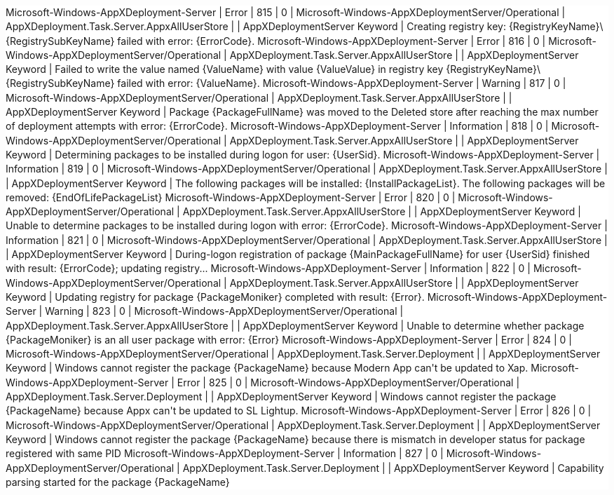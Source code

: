 Microsoft-Windows-AppXDeployment-Server  |  Error        |  815       |  0        |  Microsoft-Windows-AppXDeploymentServer/Operational  |  AppXDeployment.Task.Server.AppxAllUserStore                           |          |  AppXDeploymentServer Keyword                                                     |  Creating registry key: {RegistryKeyName}\\{RegistrySubKeyName} failed with error: {ErrorCode}.
Microsoft-Windows-AppXDeployment-Server  |  Error        |  816       |  0        |  Microsoft-Windows-AppXDeploymentServer/Operational  |  AppXDeployment.Task.Server.AppxAllUserStore                           |          |  AppXDeploymentServer Keyword                                                     |  Failed to write the value named {ValueName} with value {ValueValue} in registry key {RegistryKeyName}\\{RegistrySubKeyName} failed with error: {ValueName}.
Microsoft-Windows-AppXDeployment-Server  |  Warning      |  817       |  0        |  Microsoft-Windows-AppXDeploymentServer/Operational  |  AppXDeployment.Task.Server.AppxAllUserStore                           |          |  AppXDeploymentServer Keyword                                                     |  Package {PackageFullName} was moved to the Deleted store after reaching the max number of deployment attempts with error: {ErrorCode}.
Microsoft-Windows-AppXDeployment-Server  |  Information  |  818       |  0        |  Microsoft-Windows-AppXDeploymentServer/Operational  |  AppXDeployment.Task.Server.AppxAllUserStore                           |          |  AppXDeploymentServer Keyword                                                     |  Determining packages to be installed during logon for user: {UserSid}.
Microsoft-Windows-AppXDeployment-Server  |  Information  |  819       |  0        |  Microsoft-Windows-AppXDeploymentServer/Operational  |  AppXDeployment.Task.Server.AppxAllUserStore                           |          |  AppXDeploymentServer Keyword                                                     |  The following packages will be installed: {InstallPackageList}. The following packages will be removed: {EndOfLifePackageList}
Microsoft-Windows-AppXDeployment-Server  |  Error        |  820       |  0        |  Microsoft-Windows-AppXDeploymentServer/Operational  |  AppXDeployment.Task.Server.AppxAllUserStore                           |          |  AppXDeploymentServer Keyword                                                     |  Unable to determine packages to be installed during logon with error: {ErrorCode}.
Microsoft-Windows-AppXDeployment-Server  |  Information  |  821       |  0        |  Microsoft-Windows-AppXDeploymentServer/Operational  |  AppXDeployment.Task.Server.AppxAllUserStore                           |          |  AppXDeploymentServer Keyword                                                     |  During-logon registration of package {MainPackageFullName} for user {UserSid} finished with result: {ErrorCode}; updating registry...
Microsoft-Windows-AppXDeployment-Server  |  Information  |  822       |  0        |  Microsoft-Windows-AppXDeploymentServer/Operational  |  AppXDeployment.Task.Server.AppxAllUserStore                           |          |  AppXDeploymentServer Keyword                                                     |  Updating registry for package {PackageMoniker} completed with result: {Error}.
Microsoft-Windows-AppXDeployment-Server  |  Warning      |  823       |  0        |  Microsoft-Windows-AppXDeploymentServer/Operational  |  AppXDeployment.Task.Server.AppxAllUserStore                           |          |  AppXDeploymentServer Keyword                                                     |  Unable to determine whether package {PackageMoniker} is an all user package with error: {Error}
Microsoft-Windows-AppXDeployment-Server  |  Error        |  824       |  0        |  Microsoft-Windows-AppXDeploymentServer/Operational  |  AppXDeployment.Task.Server.Deployment                                 |          |  AppXDeploymentServer Keyword                                                     |  Windows cannot register the package {PackageName} because Modern App can't be updated to Xap.
Microsoft-Windows-AppXDeployment-Server  |  Error        |  825       |  0        |  Microsoft-Windows-AppXDeploymentServer/Operational  |  AppXDeployment.Task.Server.Deployment                                 |          |  AppXDeploymentServer Keyword                                                     |  Windows cannot register the package {PackageName} because Appx can't be updated to SL Lightup.
Microsoft-Windows-AppXDeployment-Server  |  Error        |  826       |  0        |  Microsoft-Windows-AppXDeploymentServer/Operational  |  AppXDeployment.Task.Server.Deployment                                 |          |  AppXDeploymentServer Keyword                                                     |  Windows cannot register the package {PackageName} because there is mismatch in developer status for package registered with same PID
Microsoft-Windows-AppXDeployment-Server  |  Information  |  827       |  0        |  Microsoft-Windows-AppXDeploymentServer/Operational  |  AppXDeployment.Task.Server.Deployment                                 |          |  AppXDeploymentServer Keyword                                                     |  Capability parsing started for the package {PackageName}